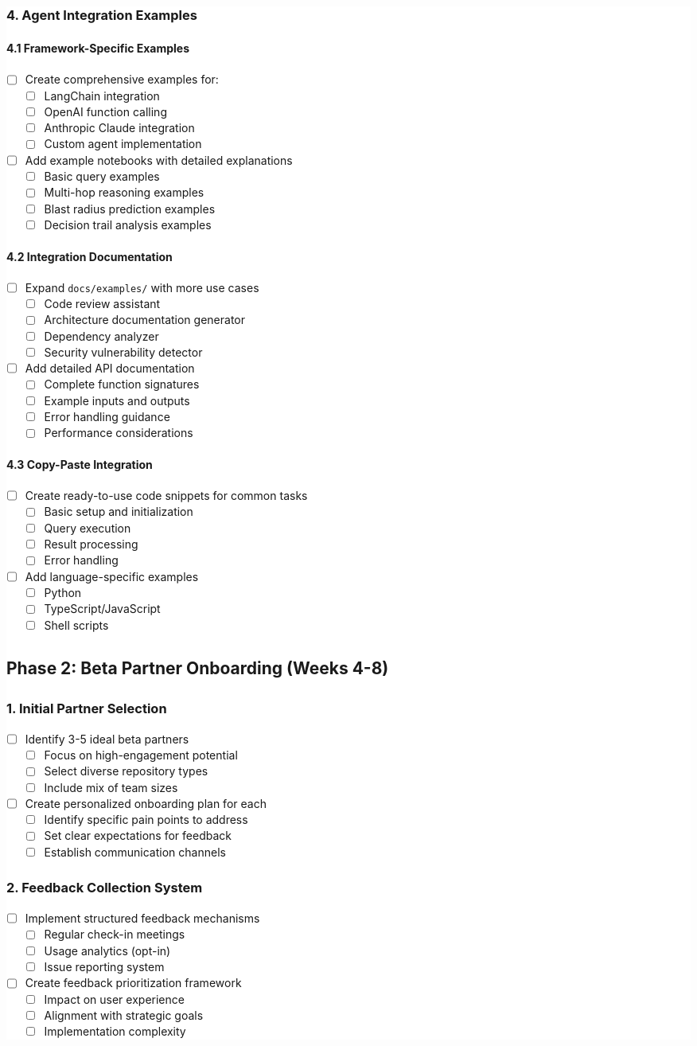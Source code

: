 ### 4. Agent Integration Examples

#### 4.1 Framework-Specific Examples
- [ ] Create comprehensive examples for:
  - [ ] LangChain integration
  - [ ] OpenAI function calling
  - [ ] Anthropic Claude integration
  - [ ] Custom agent implementation
- [ ] Add example notebooks with detailed explanations
  - [ ] Basic query examples
  - [ ] Multi-hop reasoning examples
  - [ ] Blast radius prediction examples
  - [ ] Decision trail analysis examples

#### 4.2 Integration Documentation
- [ ] Expand `docs/examples/` with more use cases
  - [ ] Code review assistant
  - [ ] Architecture documentation generator
  - [ ] Dependency analyzer
  - [ ] Security vulnerability detector
- [ ] Add detailed API documentation
  - [ ] Complete function signatures
  - [ ] Example inputs and outputs
  - [ ] Error handling guidance
  - [ ] Performance considerations

#### 4.3 Copy-Paste Integration
- [ ] Create ready-to-use code snippets for common tasks
  - [ ] Basic setup and initialization
  - [ ] Query execution
  - [ ] Result processing
  - [ ] Error handling
- [ ] Add language-specific examples
  - [ ] Python
  - [ ] TypeScript/JavaScript
  - [ ] Shell scripts

## Phase 2: Beta Partner Onboarding (Weeks 4-8)

### 1. Initial Partner Selection
- [ ] Identify 3-5 ideal beta partners
  - [ ] Focus on high-engagement potential
  - [ ] Select diverse repository types
  - [ ] Include mix of team sizes
- [ ] Create personalized onboarding plan for each
  - [ ] Identify specific pain points to address
  - [ ] Set clear expectations for feedback
  - [ ] Establish communication channels

### 2. Feedback Collection System
- [ ] Implement structured feedback mechanisms
  - [ ] Regular check-in meetings
  - [ ] Usage analytics (opt-in)
  - [ ] Issue reporting system
- [ ] Create feedback prioritization framework
  - [ ] Impact on user experience
  - [ ] Alignment with strategic goals
  - [ ] Implementation complexity
